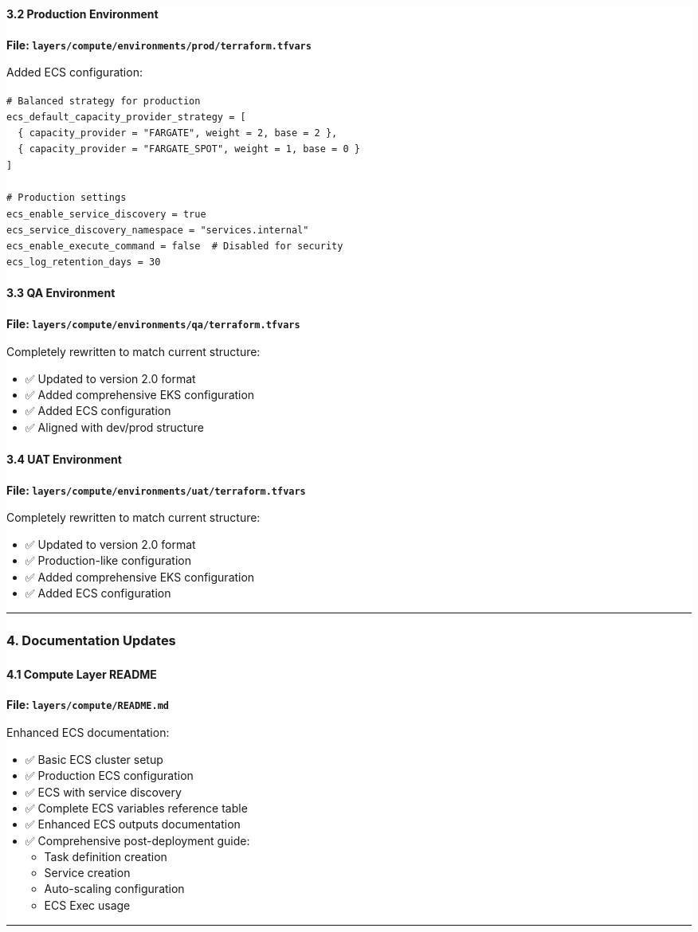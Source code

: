 #### 3.2 Production Environment

**File: `layers/compute/environments/prod/terraform.tfvars`**

Added ECS configuration:

```hcl
# Balanced strategy for production
ecs_default_capacity_provider_strategy = [
  { capacity_provider = "FARGATE", weight = 2, base = 2 },
  { capacity_provider = "FARGATE_SPOT", weight = 1, base = 0 }
]

# Production settings
ecs_enable_service_discovery = true
ecs_service_discovery_namespace = "services.internal"
ecs_enable_execute_command = false  # Disabled for security
ecs_log_retention_days = 30
```

#### 3.3 QA Environment

**File: `layers/compute/environments/qa/terraform.tfvars`**

Completely rewritten to match current structure:

- ✅ Updated to version 2.0 format
- ✅ Added comprehensive EKS configuration
- ✅ Added ECS configuration
- ✅ Aligned with dev/prod structure

#### 3.4 UAT Environment

**File: `layers/compute/environments/uat/terraform.tfvars`**

Completely rewritten to match current structure:

- ✅ Updated to version 2.0 format
- ✅ Production-like configuration
- ✅ Added comprehensive EKS configuration
- ✅ Added ECS configuration

---

### 4. Documentation Updates

#### 4.1 Compute Layer README

**File: `layers/compute/README.md`**

Enhanced ECS documentation:

- ✅ Basic ECS cluster setup
- ✅ Production ECS configuration
- ✅ ECS with service discovery
- ✅ Complete ECS variables reference table
- ✅ Enhanced ECS outputs documentation
- ✅ Comprehensive post-deployment guide:
  - Task definition creation
  - Service creation
  - Auto-scaling configuration
  - ECS Exec usage

---